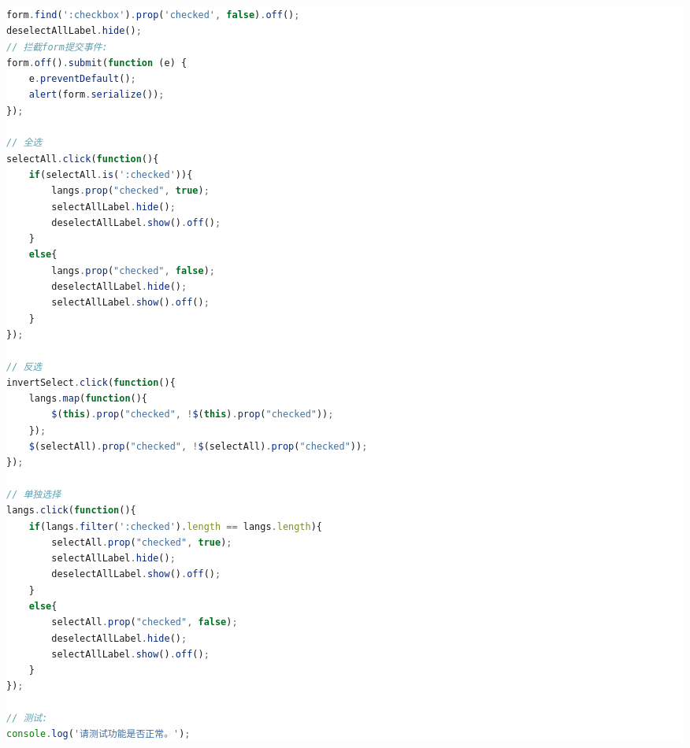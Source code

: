 ```js
form.find(':checkbox').prop('checked', false).off();
deselectAllLabel.hide();
// 拦截form提交事件:
form.off().submit(function (e) {
    e.preventDefault();
    alert(form.serialize());
});

// 全选
selectAll.click(function(){
    if(selectAll.is(':checked')){
        langs.prop("checked", true);
        selectAllLabel.hide();
        deselectAllLabel.show().off();
    }
    else{
        langs.prop("checked", false);
        deselectAllLabel.hide();
        selectAllLabel.show().off();
    }
});

// 反选
invertSelect.click(function(){
    langs.map(function(){
        $(this).prop("checked", !$(this).prop("checked"));
    });
    $(selectAll).prop("checked", !$(selectAll).prop("checked"));
});

// 单独选择
langs.click(function(){
    if(langs.filter(':checked').length == langs.length){
        selectAll.prop("checked", true);
        selectAllLabel.hide();
        deselectAllLabel.show().off();
    }
    else{
        selectAll.prop("checked", false);
        deselectAllLabel.hide();
        selectAllLabel.show().off();
    }
});

// 测试:
console.log('请测试功能是否正常。');
```